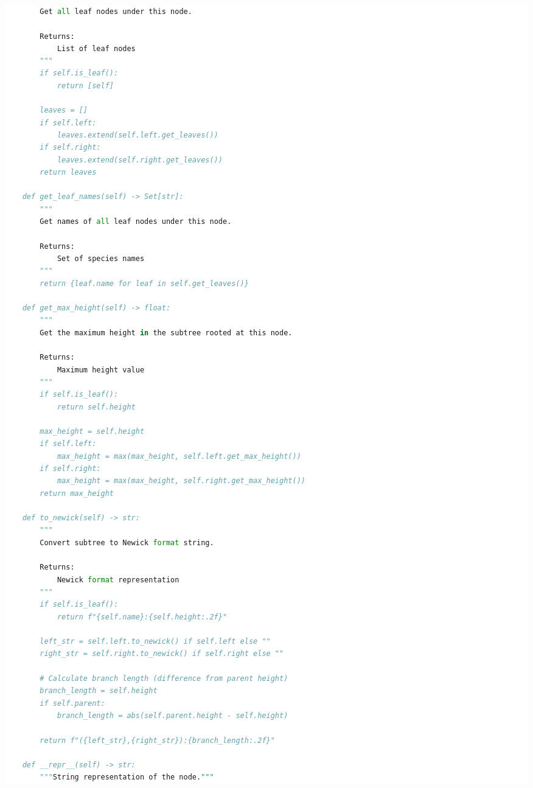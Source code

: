 ```python
        Get all leaf nodes under this node.
        
        Returns:
            List of leaf nodes
        """
        if self.is_leaf():
            return [self]
        
        leaves = []
        if self.left:
            leaves.extend(self.left.get_leaves())
        if self.right:
            leaves.extend(self.right.get_leaves())
        return leaves
    
    def get_leaf_names(self) -> Set[str]:
        """
        Get names of all leaf nodes under this node.
        
        Returns:
            Set of species names
        """
        return {leaf.name for leaf in self.get_leaves()}
    
    def get_max_height(self) -> float:
        """
        Get the maximum height in the subtree rooted at this node.
        
        Returns:
            Maximum height value
        """
        if self.is_leaf():
            return self.height
        
        max_height = self.height
        if self.left:
            max_height = max(max_height, self.left.get_max_height())
        if self.right:
            max_height = max(max_height, self.right.get_max_height())
        return max_height
    
    def to_newick(self) -> str:
        """
        Convert subtree to Newick format string.
        
        Returns:
            Newick format representation
        """
        if self.is_leaf():
            return f"{self.name}:{self.height:.2f}"
        
        left_str = self.left.to_newick() if self.left else ""
        right_str = self.right.to_newick() if self.right else ""
        
        # Calculate branch length (difference from parent height)
        branch_length = self.height
        if self.parent:
            branch_length = abs(self.parent.height - self.height)
        
        return f"({left_str},{right_str}):{branch_length:.2f}"
    
    def __repr__(self) -> str:
        """String representation of the node."""
```